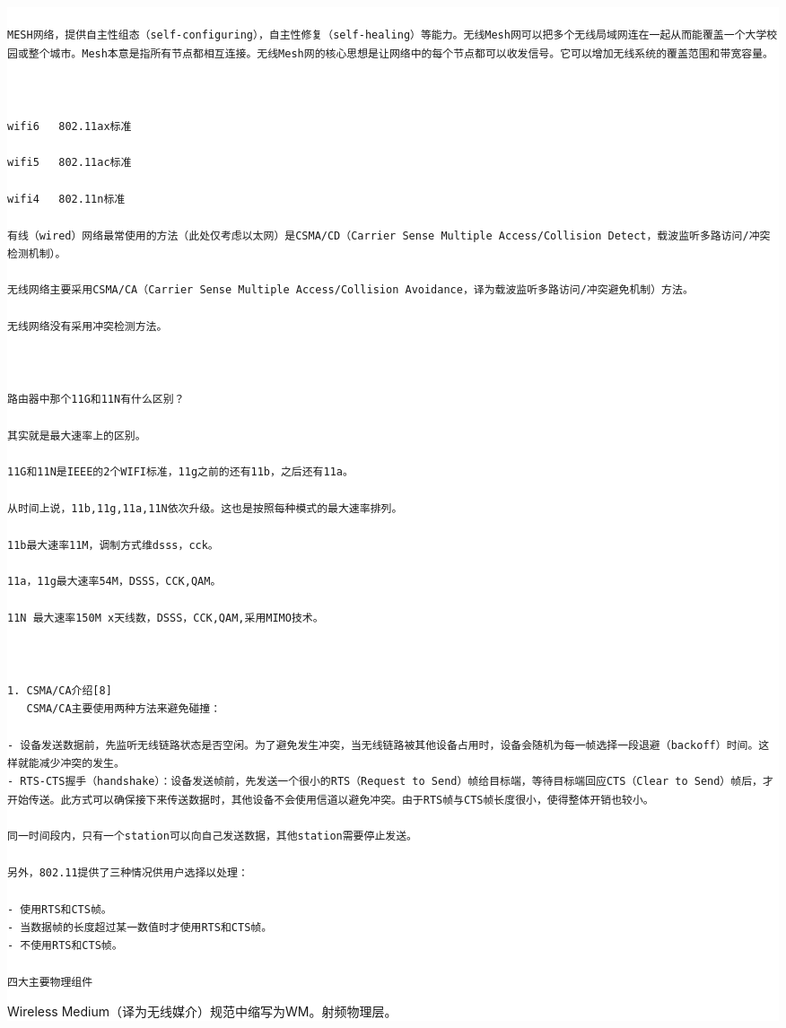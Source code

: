 ```

MESH网络，提供自主性组态（self-configuring），自主性修复（self-healing）等能力。无线Mesh网可以把多个无线局域网连在一起从而能覆盖一个大学校园或整个城市。Mesh本意是指所有节点都相互连接。无线Mesh网的核心思想是让网络中的每个节点都可以收发信号。它可以增加无线系统的覆盖范围和带宽容量。



wifi6	802.11ax标准

wifi5	802.11ac标准

wifi4	802.11n标准

有线（wired）网络最常使用的方法（此处仅考虑以太网）是CSMA/CD（Carrier Sense Multiple Access/Collision Detect，载波监听多路访问/冲突检测机制）。

无线网络主要采用CSMA/CA（Carrier Sense Multiple Access/Collision Avoidance，译为载波监听多路访问/冲突避免机制）方法。

无线网络没有采用冲突检测方法。



路由器中那个11G和11N有什么区别？

其实就是最大速率上的区别。

11G和11N是IEEE的2个WIFI标准，11g之前的还有11b，之后还有11a。

从时间上说，11b,11g,11a,11N依次升级。这也是按照每种模式的最大速率排列。

11b最大速率11M，调制方式维dsss，cck。

11a，11g最大速率54M，DSSS，CCK,QAM。

11N 最大速率150M x天线数，DSSS，CCK,QAM,采用MIMO技术。



1. CSMA/CA介绍[8]
   CSMA/CA主要使用两种方法来避免碰撞：

- 设备发送数据前，先监听无线链路状态是否空闲。为了避免发生冲突，当无线链路被其他设备占用时，设备会随机为每一帧选择一段退避（backoff）时间。这样就能减少冲突的发生。
- RTS-CTS握手（handshake）：设备发送帧前，先发送一个很小的RTS（Request to Send）帧给目标端，等待目标端回应CTS（Clear to Send）帧后，才开始传送。此方式可以确保接下来传送数据时，其他设备不会使用信道以避免冲突。由于RTS帧与CTS帧长度很小，使得整体开销也较小。

同一时间段内，只有一个station可以向自己发送数据，其他station需要停止发送。

另外，802.11提供了三种情况供用户选择以处理：

- 使用RTS和CTS帧。
- 当数据帧的长度超过某一数值时才使用RTS和CTS帧。
- 不使用RTS和CTS帧。

四大主要物理组件

```
Wireless Medium（译为无线媒介）规范中缩写为WM。射频物理层。

